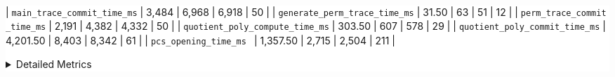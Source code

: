 | `main_trace_commit_time_ms` |  3,484 |  6,968 |  6,918 |  50 |
| `generate_perm_trace_time_ms` |  31.50 |  63 |  51 |  12 |
| `perm_trace_commit_time_ms` |  2,191 |  4,382 |  4,332 |  50 |
| `quotient_poly_compute_time_ms` |  303.50 |  607 |  578 |  29 |
| `quotient_poly_commit_time_ms` |  4,201.50 |  8,403 |  8,342 |  61 |
| `pcs_opening_time_ms ` |  1,357.50 |  2,715 |  2,504 |  211 |



<details>
<summary>Detailed Metrics</summary>

| air_name | block_number | quotient_deg | interactions | constraints |
| --- | --- | --- | --- | --- |
| AccessAdapterAir<16> | 22000668 | 2 | 5 | 12 | 
| AccessAdapterAir<2> | 22000668 | 2 | 5 | 12 | 
| AccessAdapterAir<32> | 22000668 | 2 | 5 | 12 | 
| AccessAdapterAir<4> | 22000668 | 2 | 5 | 12 | 
| AccessAdapterAir<8> | 22000668 | 2 | 5 | 12 | 
| BitwiseOperationLookupAir<8> | 22000668 | 2 | 2 | 4 | 
| KeccakVmAir | 22000668 | 2 | 321 | 4,513 | 
| MemoryMerkleAir<8> | 22000668 | 2 | 4 | 39 | 
| PersistentBoundaryAir<8> | 22000668 | 2 | 3 | 7 | 
| PhantomAir | 22000668 | 2 | 3 | 5 | 
| Poseidon2PeripheryAir<BabyBearParameters>, 1> | 22000668 | 2 | 1 | 286 | 
| ProgramAir | 22000668 | 1 | 1 | 4 | 
| RangeTupleCheckerAir<2> | 22000668 | 1 | 1 | 4 | 
| Rv32HintStoreAir | 22000668 | 2 | 18 | 28 | 
| Sha256VmAir | 22000668 | 2 | 50 | 663 | 
| VariableRangeCheckerAir | 22000668 | 1 | 1 | 4 | 
| VmAirWrapper<Rv32BaseAluAdapterAir, BaseAluCoreAir<4, 8> | 22000668 | 2 | 20 | 37 | 
| VmAirWrapper<Rv32BaseAluAdapterAir, LessThanCoreAir<4, 8> | 22000668 | 2 | 18 | 40 | 
| VmAirWrapper<Rv32BaseAluAdapterAir, ShiftCoreAir<4, 8> | 22000668 | 2 | 24 | 91 | 
| VmAirWrapper<Rv32BranchAdapterAir, BranchEqualCoreAir<4> | 22000668 | 2 | 11 | 20 | 
| VmAirWrapper<Rv32BranchAdapterAir, BranchLessThanCoreAir<4, 8> | 22000668 | 2 | 13 | 35 | 
| VmAirWrapper<Rv32CondRdWriteAdapterAir, Rv32JalLuiCoreAir> | 22000668 | 2 | 10 | 18 | 
| VmAirWrapper<Rv32HeapAdapterAir<2, 32, 32>, BaseAluCoreAir<32, 8> | 22000668 | 2 | 61 | 126 | 
| VmAirWrapper<Rv32HeapAdapterAir<2, 32, 32>, LessThanCoreAir<32, 8> | 22000668 | 2 | 31 | 129 | 
| VmAirWrapper<Rv32HeapAdapterAir<2, 32, 32>, MultiplicationCoreAir<32, 8> | 22000668 | 2 | 61 | 57 | 
| VmAirWrapper<Rv32HeapAdapterAir<2, 32, 32>, ShiftCoreAir<32, 8> | 22000668 | 2 | 79 | 2,161 | 
| VmAirWrapper<Rv32HeapBranchAdapterAir<2, 32>, BranchEqualCoreAir<32> | 22000668 | 2 | 20 | 55 | 
| VmAirWrapper<Rv32HeapBranchAdapterAir<2, 32>, BranchLessThanCoreAir<32, 8> | 22000668 | 2 | 22 | 126 | 
